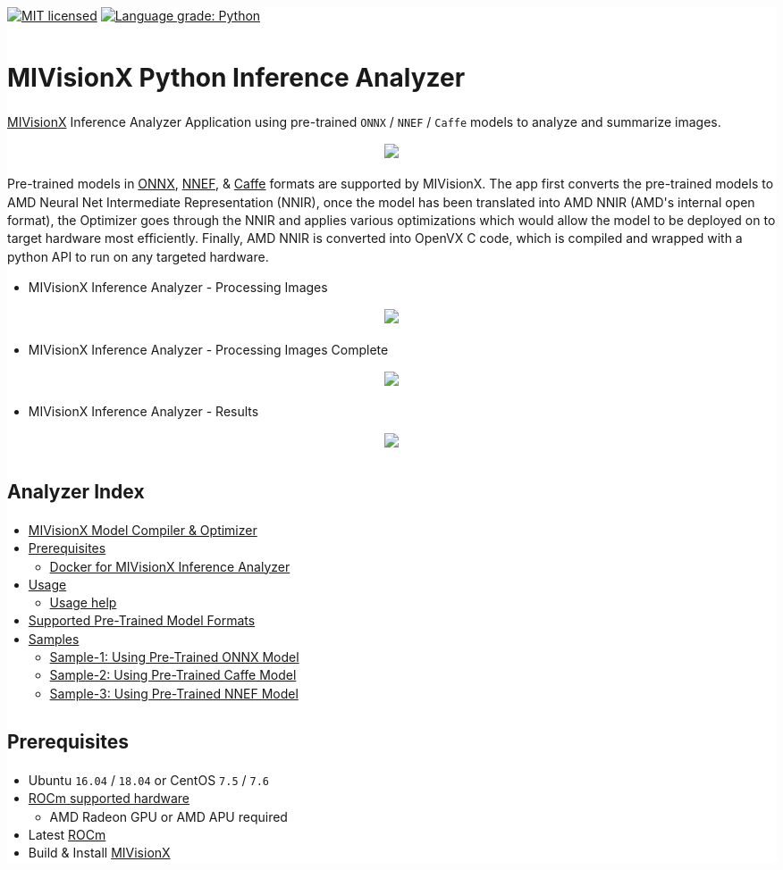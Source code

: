 [![MIT licensed](https://img.shields.io/badge/license-MIT-blue.svg)](https://opensource.org/licenses/MIT)
[![Language grade: Python](https://img.shields.io/lgtm/grade/python/g/kiritigowda/MIVisionX-inference-analyzer.svg?logo=lgtm&logoWidth=18)](https://lgtm.com/projects/g/kiritigowda/MIVisionX-inference-analyzer/context:python)

# MIVisionX Python Inference Analyzer

[MIVisionX](https://gpuopen-professionalcompute-libraries.github.io/MIVisionX/) Inference Analyzer Application using pre-trained `ONNX` / `NNEF` / `Caffe` models to analyze and summarize images.

<p align="center"><img width="60%" src="https://raw.githubusercontent.com/GPUOpen-ProfessionalCompute-Libraries/MIVisionX/masterblob/master/docs/data/inference_analyzer.gif" /></p>

Pre-trained models in [ONNX](https://onnx.ai/), [NNEF](https://www.khronos.org/nnef), & [Caffe](http://caffe.berkeleyvision.org/) formats are supported by MIVisionX. The app first converts the pre-trained models to AMD Neural Net Intermediate Representation (NNIR), once the model has been translated into AMD NNIR (AMD's internal open format), the Optimizer goes through the NNIR and applies various optimizations which would allow the model to be deployed on to target hardware most efficiently. Finally, AMD NNIR is converted into OpenVX C code, which is compiled and wrapped with a python API to run on any targeted hardware.

* MIVisionX Inference Analyzer - Processing Images

<p align="center"><img width="60%" src="https://raw.githubusercontent.com/GPUOpen-ProfessionalCompute-Libraries/MIVisionX/masterblob/master/docs/data/analyzer-1.png" /></p>

* MIVisionX Inference Analyzer - Processing Images Complete

<p align="center"><img width="40%" src="https://raw.githubusercontent.com/GPUOpen-ProfessionalCompute-Libraries/MIVisionX/masterblob/master/docs/data/analyzer-2.png" /></p>

* MIVisionX Inference Analyzer - Results

<p align="center"><img width="100%" src="https://raw.githubusercontent.com/GPUOpen-ProfessionalCompute-Libraries/MIVisionX/masterblob/master/docs/data/analyzer-3.png" /></p>

## Analyzer Index

* [MIVisionX Model Compiler & Optimizer](https://github.com/GPUOpen-ProfessionalCompute-Libraries/MIVisionX/tree/master/model_compiler#neural-net-model-compiler--optimizer)
* [Prerequisites](#prerequisites)
  + [Docker for MIVisionX Inference Analyzer](#use-mivisionx-docker)
* [Usage](#usage)
  + [Usage help](#usage-help)
* [Supported Pre-Trained Model Formats](#supported-pre-trained-model-formats)
* [Samples](#samples)
  + [Sample-1: Using Pre-Trained ONNX Model](#sample-1---using-pre-trained-onnx-model)
  + [Sample-2: Using Pre-Trained Caffe Model](#sample-2---using-pre-trained-caffe-model)
  + [Sample-3: Using Pre-Trained NNEF Model](#sample-3---using-pre-trained-nnef-model)

## Prerequisites

* Ubuntu `16.04` / `18.04` or CentOS `7.5` / `7.6`
* [ROCm supported hardware](https://rocm.github.io/ROCmInstall.html#hardware-support) 
  + AMD Radeon GPU or AMD APU required
* Latest [ROCm](https://github.com/RadeonOpenCompute/ROCm#installing-from-amd-rocm-repositories)
* Build & Install [MIVisionX](https://github.com/GPUOpen-ProfessionalCompute-Libraries/MIVisionX#linux-1)
